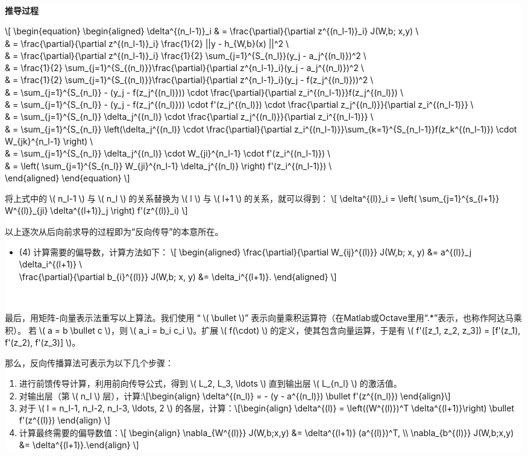 **推导过程**

\\[
\begin{equation}
\begin{aligned}
\delta^{(n\_l-1)}\_i 
& = \frac{\partial}{\partial z^{(n\_l-1)}\_i} J(W,b; x,y) \\\
& = \frac{\partial}{\partial z^{(n\_l-1)}\_i} \frac{1}{2} \|\|y - h\_{W,b}(x) \|\|^2 \\\
& = \frac{\partial}{\partial z^{(n\_l-1)}\_i} \frac{1}{2} \sum\_{j=1}^{S\_{n\_l}}(y\_j - a\_j^{(n\_l)})^2 \\\
& = \frac{1}{2} \sum\_{j=1}^{S\_{(n\_l)}}\frac{\partial}{\partial z^{n\_l-1}\_i}(y\_j - a\_j^{(n\_l)})^2 \\\
& = \frac{1}{2} \sum\_{j=1}^{S\_{(n\_l)}}\frac{\partial}{\partial z^{n\_l-1}\_i}(y\_j - f(z\_j^{(n\_l)}))^2 \\\
& = \sum\_{j=1}^{S\_{n\_l}} - (y\_j - f(z\_j^{(n\_l)})) \cdot \frac{\partial}{\partial z\_i^{(n\_l-1)}}f(z\_j^{(n\_l)}) \\\
& = \sum\_{j=1}^{S\_{n\_l}} - (y\_j - f(z\_j^{(n\_l)})) \cdot f'(z\_j^{(n\_l)}) \cdot \frac{\partial z\_j^{(n\_l)}}{\partial z\_i^{(n\_l-1)}} \\\
& = \sum\_{j=1}^{S\_{n\_l}} \delta\_j^{(n\_l)} \cdot \frac{\partial z\_j^{(n\_l)}}{\partial z\_i^{(n\_l-1)}} \\\
& = \sum\_{j=1}^{S\_{n_l}} \left(\delta\_j^{(n\_l)} \cdot \frac{\partial}{\partial z\_i^{(n\_l-1)}}\sum\_{k=1}^{S\_{n\_l-1}}f(z\_k^{(n\_l-1)}) \cdot W\_{jk}^{n\_l-1} \right) \\\
& = \sum\_{j=1}^{S\_{n\_l}} \delta\_j^{(n\_l)} \cdot  W\_{ji}^{n\_l-1} \cdot f'(z\_i^{(n\_l-1)}) \\\
& = \left( \sum\_{j=1}^{S\_{n\_l}} W\_{ji}^{n\_l-1} \delta\_j^{(n\_l)} \right) f'(z\_i^{(n\_l-1)}) \\\
\end{aligned}
\end{equation}
\\]

将上式中的 \\( n_l-1 \\) 与 \\( n_l \\) 的关系替换为 \\( l \\) 与 \\( l+1 \\) 的关系，就可以得到：
\\[
\delta^{(l)}\_i = \left( \sum\_{j=1}^{s_{l+1}} W^{(l)}\_{ji} \delta^{(l+1)}_j \right) f'(z^{(l)}_i)
\\]

以上逐次从后向前求导的过程即为“反向传导”的本意所在。

* (4) 计算需要的偏导数，计算方法如下：
\\[
\begin{aligned}
\frac{\partial}{\partial W\_{ij}^{(l)}} J(W,b; x, y) &= a^{(l)}\_j \delta\_i^{(l+1)} \\\
\frac{\partial}{\partial b\_{i}^{(l)}} J(W,b; x, y) &= \delta\_i^{(l+1)}.
\end{aligned}
\\]

<br>

最后，用矩阵-向量表示法重写以上算法。我们使用 “ \\( \bullet \\)” 表示向量乘积运算符（在Matlab或Octave里用“.*”表示，也称作阿达马乘积）。
若 \\( a = b \bullet c \\)，则 \\( a_i = b_i c_i \\)。扩展 \\( f(\cdot) \\) 的定义，使其包含向量运算，于是有 \\( f'([z_1, z_2, z_3]) = [f'(z_1), f'(z_2), f'(z_3)] \\)。

那么，反向传播算法可表示为以下几个步骤：

1. 进行前馈传导计算，利用前向传导公式，得到 \\( L_2, L_3, \ldots \\) 直到输出层 \\( L_{n_l} \\) 的激活值。
2. 对输出层（第 \\( n_l \\) 层），计算:\\[\begin{align} \delta^{(n_l)} = - (y - a^{(n_l)}) \bullet f'(z^{(n_l)}) \end{align}\\]
3. 对于 \\( l = n_l-1, n_l-2, n_l-3, \ldots, 2 \\) 的各层，计算：\\[\begin{align} \delta^{(l)} = \left((W^{(l)})^T \delta^{(l+1)}\right) \bullet f'(z^{(l)}) \end{align} \\]
4. 计算最终需要的偏导数值：\\[ \begin{align} \nabla_{W^{(l)}} J(W,b;x,y) &= \delta^{(l+1)} (a^{(l)})^T, \\\ \nabla_{b^{(l)}} J(W,b;x,y) &= \delta^{(l+1)}.\end{align} \\]
